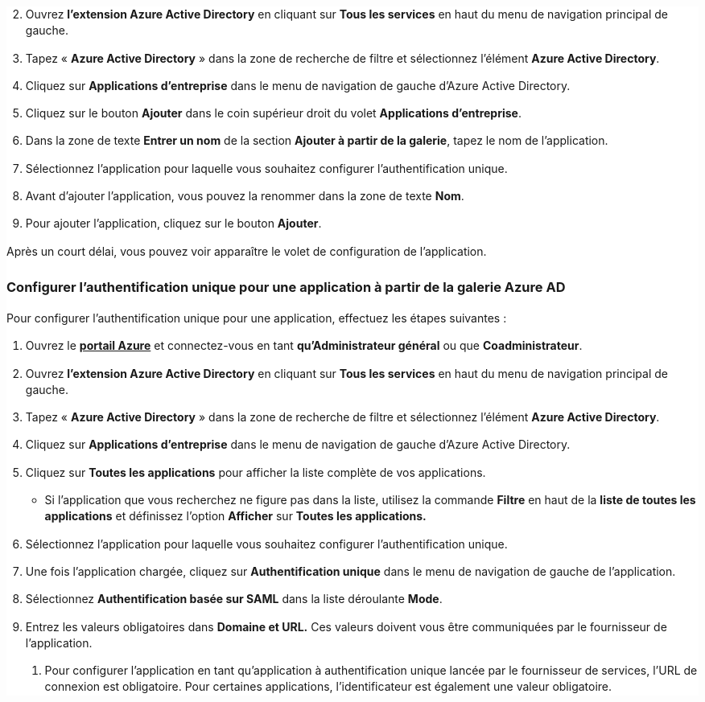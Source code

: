 2.  Ouvrez **l’extension Azure Active Directory** en cliquant sur **Tous les services** en haut du menu de navigation principal de gauche.

3.  Tapez « **Azure Active Directory** » dans la zone de recherche de filtre et sélectionnez l’élément **Azure Active Directory**.

4.  Cliquez sur **Applications d’entreprise** dans le menu de navigation de gauche d’Azure Active Directory.

5.  Cliquez sur le bouton **Ajouter** dans le coin supérieur droit du volet **Applications d’entreprise**.

6.  Dans la zone de texte **Entrer un nom** de la section **Ajouter à partir de la galerie**, tapez le nom de l’application.

7.  Sélectionnez l’application pour laquelle vous souhaitez configurer l’authentification unique.

8.  Avant d’ajouter l’application, vous pouvez la renommer dans la zone de texte **Nom**.

9.  Pour ajouter l’application, cliquez sur le bouton **Ajouter**.

Après un court délai, vous pouvez voir apparaître le volet de configuration de l’application.

### <a name="configure-single-sign-on-for-an-application-from-the-azure-ad-gallery"></a>Configurer l’authentification unique pour une application à partir de la galerie Azure AD

Pour configurer l’authentification unique pour une application, effectuez les étapes suivantes :

1. <span id="_Hlk477187909" class="anchor"><span id="_Hlk477001983" class="anchor"></span></span>Ouvrez le [**portail Azure**](https://portal.azure.com/) et connectez-vous en tant **qu’Administrateur général** ou que **Coadministrateur**.

2. Ouvrez **l’extension Azure Active Directory** en cliquant sur **Tous les services** en haut du menu de navigation principal de gauche.

3. Tapez « **Azure Active Directory** » dans la zone de recherche de filtre et sélectionnez l’élément **Azure Active Directory**.

4. Cliquez sur **Applications d’entreprise** dans le menu de navigation de gauche d’Azure Active Directory.

5. Cliquez sur **Toutes les applications** pour afficher la liste complète de vos applications.

   * Si l’application que vous recherchez ne figure pas dans la liste, utilisez la commande **Filtre** en haut de la **liste de toutes les applications** et définissez l’option **Afficher** sur **Toutes les applications.**

6. Sélectionnez l’application pour laquelle vous souhaitez configurer l’authentification unique.

7. Une fois l’application chargée, cliquez sur **Authentification unique** dans le menu de navigation de gauche de l’application.

8. Sélectionnez **Authentification basée sur SAML** dans la liste déroulante **Mode**.

9. Entrez les valeurs obligatoires dans **Domaine et URL.** Ces valeurs doivent vous être communiquées par le fournisseur de l’application.

   1. Pour configurer l’application en tant qu’application à authentification unique lancée par le fournisseur de services, l’URL de connexion est obligatoire. Pour certaines applications, l’identificateur est également une valeur obligatoire.
